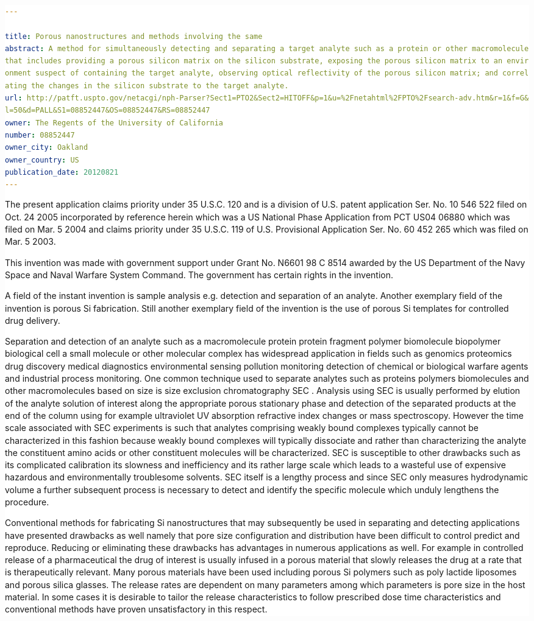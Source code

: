 ```yaml
---

title: Porous nanostructures and methods involving the same
abstract: A method for simultaneously detecting and separating a target analyte such as a protein or other macromolecule that includes providing a porous silicon matrix on the silicon substrate, exposing the porous silicon matrix to an environment suspect of containing the target analyte, observing optical reflectivity of the porous silicon matrix; and correlating the changes in the silicon substrate to the target analyte.
url: http://patft.uspto.gov/netacgi/nph-Parser?Sect1=PTO2&Sect2=HITOFF&p=1&u=%2Fnetahtml%2FPTO%2Fsearch-adv.htm&r=1&f=G&l=50&d=PALL&S1=08852447&OS=08852447&RS=08852447
owner: The Regents of the University of California
number: 08852447
owner_city: Oakland
owner_country: US
publication_date: 20120821
---
```

The present application claims priority under 35 U.S.C. 120 and is a division of U.S. patent application Ser. No. 10 546 522 filed on Oct. 24 2005 incorporated by reference herein which was a US National Phase Application from PCT US04 06880 which was filed on Mar. 5 2004 and claims priority under 35 U.S.C. 119 of U.S. Provisional Application Ser. No. 60 452 265 which was filed on Mar. 5 2003.

This invention was made with government support under Grant No. N6601 98 C 8514 awarded by the US Department of the Navy Space and Naval Warfare System Command. The government has certain rights in the invention.

A field of the instant invention is sample analysis e.g. detection and separation of an analyte. Another exemplary field of the invention is porous Si fabrication. Still another exemplary field of the invention is the use of porous Si templates for controlled drug delivery.

Separation and detection of an analyte such as a macromolecule protein protein fragment polymer biomolecule biopolymer biological cell a small molecule or other molecular complex has widespread application in fields such as genomics proteomics drug discovery medical diagnostics environmental sensing pollution monitoring detection of chemical or biological warfare agents and industrial process monitoring. One common technique used to separate analytes such as proteins polymers biomolecules and other macromolecules based on size is size exclusion chromatography SEC . Analysis using SEC is usually performed by elution of the analyte solution of interest along the appropriate porous stationary phase and detection of the separated products at the end of the column using for example ultraviolet UV absorption refractive index changes or mass spectroscopy. However the time scale associated with SEC experiments is such that analytes comprising weakly bound complexes typically cannot be characterized in this fashion because weakly bound complexes will typically dissociate and rather than characterizing the analyte the constituent amino acids or other constituent molecules will be characterized. SEC is susceptible to other drawbacks such as its complicated calibration its slowness and inefficiency and its rather large scale which leads to a wasteful use of expensive hazardous and environmentally troublesome solvents. SEC itself is a lengthy process and since SEC only measures hydrodynamic volume a further subsequent process is necessary to detect and identify the specific molecule which unduly lengthens the procedure.

Conventional methods for fabricating Si nanostructures that may subsequently be used in separating and detecting applications have presented drawbacks as well namely that pore size configuration and distribution have been difficult to control predict and reproduce. Reducing or eliminating these drawbacks has advantages in numerous applications as well. For example in controlled release of a pharmaceutical the drug of interest is usually infused in a porous material that slowly releases the drug at a rate that is therapeutically relevant. Many porous materials have been used including porous Si polymers such as poly lactide liposomes and porous silica glasses. The release rates are dependent on many parameters among which parameters is pore size in the host material. In some cases it is desirable to tailor the release characteristics to follow prescribed dose time characteristics and conventional methods have proven unsatisfactory in this respect.
